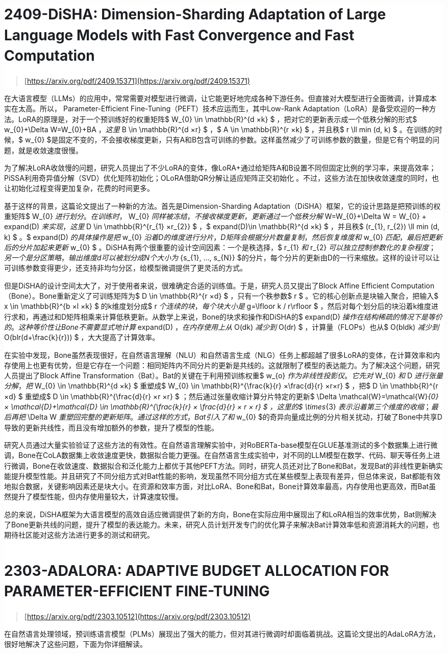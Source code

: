 # <font style="color:rgb(28, 31, 35);">2409-DiSHA: Dimension-Sharding Adaptation of Large Language Models with Fast Convergence and Fast Computation</font>
> [https://arxiv.org/pdf/2409.15371](https://arxiv.org/pdf/2409.15371)
>

在大语言模型（LLMs）的应用中，常常需要对模型进行微调，让它能更好地完成各种下游任务。但直接对大模型进行全面微调，计算成本实在太高。所以， Parameter-Efficient Fine-Tuning（PEFT）技术应运而生，其中Low-Rank Adaptation（LoRA）是备受欢迎的一种方法。LoRA的原理是，对于一个预训练好的权重矩阵$ W_{0} \in \mathbb{R}^{d ×k} $ ，把对它的更新表示成一个低秩分解的形式$ w_{0}+\Delta W=W_{0}+BA $，这里$ B \in \mathbb{R}^{d ×r} $ ，$ A \in \mathbb{R}^{r ×k} $  ，并且秩$ r \ll min (d, k) $ 。在训练的时候，$ w_{0} $是固定不变的，不会接收梯度更新，只有A和B包含可训练的参数。这样虽然减少了可训练参数的数量，但是它有个明显的问题，就是收敛速度很慢。

为了解决LoRA收敛慢的问题，研究人员提出了不少LoRA的变体，像LoRA+通过给矩阵A和B设置不同但固定比例的学习率，来提高效率；PiSSA利用奇异值分解（SVD）优化矩阵初始化；OLoRA借助QR分解让适应矩阵正交初始化 。不过，这些方法在加快收敛速度的同时，也让初始化过程变得更加复杂，花费的时间更多。

基于这样的背景，这篇论文提出了一种新的方法。首先是Dimension-Sharding Adaptation（DiSHA）框架，它的设计思路是把预训练的权重矩阵$ W_{0} $进行划分。在训练时，$ W_{0} $同样被冻结，不接收梯度更新，更新通过一个低秩分解$ W=W_{0}+\Delta W = W_{0} + expand(D) $来实现 ，这里$ D \in \mathbb{R}^{r_{1} ×r_{2}} $  ，$ expand(D)\in \mathbb{R}^{d ×k} $  ，并且秩$ (r_{1}, r_{2}) \ll min (d, k) $ 。$ expand(D) $的具体操作是把$ w_{0} $沿着D的维度进行分片，D矩阵会根据分片数量复制，然后恢复维度和$ w_{0} $匹配，最后把更新后的分片加起来更新$ w_{0} $ 。DiSHA有两个很重要的设计空间因素：一个是秩选择，$ r_{1} $和$ r_{2} $可以独立控制参数化的复杂程度；另一个是分区策略，输出维度d可以被划分成N个大小为$ {s_{1}, ..., s_{N}} $的分片，每个分片的更新由D的一行来缩放。这样的设计可以让可训练参数变得更少，还支持非均匀分区，给模型微调提供了更灵活的方式。

但是DiSHA的设计空间太大了，对于使用者来说，很难确定合适的训练值。于是，研究人员又提出了Block Affine Efficient Computation（Bone）。Bone重新定义了可训练矩阵为$ D \in \mathbb{R}^{r ×d} $  ，只有一个秩参数$ r $ 。它的核心创新点是块输入聚合，把输入$ x \in \mathbb{R}^{b ×l ×k} $  的k维度划分成$ r $个连续的块，每个块大小是$ g=\lfloor k / r\rfloor $  ，然后对每个划分后的块沿着k维度进行求和，再通过和D矩阵相乘来计算低秩更新。从数学上来说，Bone的块求和操作和DiSHA的$ expand(D) $操作在结构稀疏的情况下是等价的。这种等价性让Bone不需要显式地计算$ expand(D) $，在内存使用上从$ O(dk) $减少到$ O(dr) $ ，计算量（FLOPs）也从$ O(bldk) $减少到$ O(blr(d+\frac{k}{r})) $ ，大大提高了计算效率。

在实验中发现，Bone虽然表现很好，在自然语言理解（NLU）和自然语言生成（NLG）任务上都超越了很多LoRA的变体，在计算效率和内存使用上也更有优势，但是它存在一个问题：相同矩阵内不同分片的更新是共线的。这就限制了模型的表达能力。为了解决这个问题，研究人员提出了Block Affine Transformation（Bat）。Bat的关键在于利用预训练权重$ w_{o} $作为非线性投影仪。它先对$ W_{0} $和$ D $进行张量分解，把$ W_{0} \in \mathbb{R}^{d ×k} $  重塑成$ W_{0} \in \mathbb{R}^{\frac{k}{r} ×\frac{d}{r} ×r×r} $  ，把$ D \in \mathbb{R}^{r ×d} $  重塑成$ D \in \mathbb{R}^{\frac{d}{r} ×r ×r} $  ；然后通过张量收缩计算分片特定的更新$ \Delta \mathcal{W}=\mathcal{W}_{0} × \mathcal{D}+\mathcal{D} \in \mathbb{R}^{\frac{k}{r} × \frac{d}{r} × r × r} $ ，这里的$ \times_{3} $表示沿着第三个维度的收缩；最后再把$ \Delta W $重塑回完整的更新矩阵。通过这样的方式，Bat引入了和$ w_{0} $的奇异向量成比例的分片相关扰动，打破了Bone中共享D导致的更新共线性，而且没有增加额外的参数，提升了模型的性能。

研究人员通过大量实验验证了这些方法的有效性。在自然语言理解实验中，对RoBERTa-base模型在GLUE基准测试的多个数据集上进行微调，Bone在CoLA数据集上收敛速度更快，数据拟合能力更强。在自然语言生成实验中，对不同的LLM模型在数学、代码、聊天等任务上进行微调，Bone在收敛速度、数据拟合和泛化能力上都优于其他PEFT方法。同时，研究人员还对比了Bone和Bat，发现Bat的非线性更新确实能提升模型性能。并且研究了不同分组方式对Bat性能的影响，发现虽然不同分组方式在某些模型上表现有差异，但总体来说，Bat都能有效地拟合数据，关键影响因素还是块大小。在资源和效率方面，对比LoRA、Bone和Bat，Bone计算效率最高，内存使用也更高效，而Bat虽然提升了模型性能，但内存使用量较大，计算速度较慢。

总的来说，DiSHA框架为大语言模型的高效自适应微调提供了新的方向，Bone在实际应用中展现出了和LoRA相当的效率优势，Bat则解决了Bone更新共线的问题，提升了模型的表达能力。未来，研究人员计划开发专门的优化算子来解决Bat计算效率低和资源消耗大的问题，也期待社区能对这些方法进行更多的测试和研究。

# <font style="color:rgb(28, 31, 35);">2303-ADALORA: ADAPTIVE BUDGET ALLOCATION FOR PARAMETER-EFFICIENT FINE-TUNING</font>
> [https://arxiv.org/pdf/2303.10512](https://arxiv.org/pdf/2303.10512)
>

在自然语言处理领域，预训练语言模型（PLMs）展现出了强大的能力，但对其进行微调时却面临着挑战。这篇论文提出的AdaLoRA方法，很好地解决了这些问题，下面为你详细解读。
